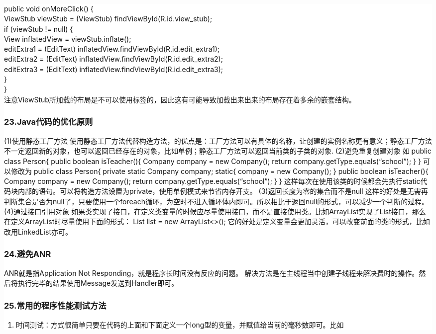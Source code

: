 public void onMoreClick() {  
    ViewStub viewStub = (ViewStub) findViewById(R.id.view_stub);  
    if (viewStub != null) {  
        View inflatedView = viewStub.inflate();  
        editExtra1 = (EditText) inflatedView.findViewById(R.id.edit_extra1);  
        editExtra2 = (EditText) inflatedView.findViewById(R.id.edit_extra2);  
        editExtra3 = (EditText) inflatedView.findViewById(R.id.edit_extra3);  
    }  
}  
注意ViewStub所加载的布局是不可以使用标签的，因此这有可能导致加载出来出来的布局存在着多余的嵌套结构。

### 23.Java代码的优化原则

(1)使用静态工厂方法
使用静态工厂方法代替构造方法，的优点是：工厂方法可以有具体的名称，让创建的实例名称更有意义；静态工厂方法不一定返回新的对象，也可以返回已经存在的对象，比如单例；静态工厂方法可以返回当前类的子类的对象. 
(2)避免重复创建对象
如
public class Person{
    public boolean isTeacher(){
        Company company = new Company();
        return company.getType.equals(“school”);
    }
}
可以修改为
public class Person{
    private static Company company;
    static{
        company = new Company();
    }
    public boolean isTeacher(){
        Company company = new Company();
        return company.getType.equals(“school”);
    }
}
这样每次在使用该类的时候都会先执行static代码块内部的语句。可以将构造方法设置为private，使用单例模式来节省内存开支。
(3)返回长度为零的集合而不是null
这样的好处是无需再判断集合是否为null了，只要使用一个foreach循环，为空时不进入循环体内即可。所以相比于返回null的形式，可以减少一个判断的过程。
(4)通过接口引用对象
如果类实现了接口，在定义类变量的时候应尽量使用接口，而不是直接使用类。比如ArrayList实现了List接口，那么在定义ArrayList时尽量使用下面的形式：
List<String> list = new ArrayList<>();
它的好处是定义变量会更加灵活，可以改变前面的类的形式，比如改用LinkedList亦可。

### 24.避免ANR

ANR就是指Application Not Responding，就是程序长时间没有反应的问题。
解决方法是在主线程当中创建子线程来解决费时的操作。然后将执行完毕的结果使用Message发送到Handler即可。

### 25.常用的程序性能测试方法

1. 时间测试：方式很简单只要在代码的上面和下面定义一个long型的变量，并赋值给当前的毫秒数即可。比如
